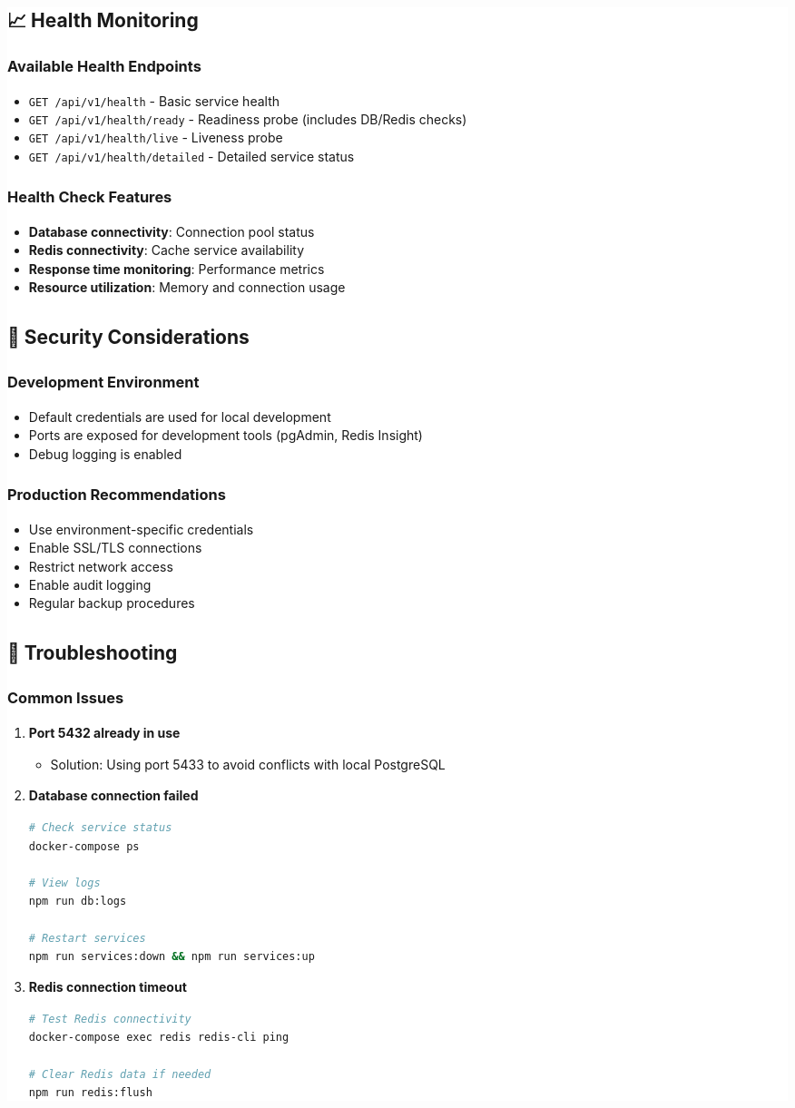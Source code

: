 ## 📈 Health Monitoring

### Available Health Endpoints
- `GET /api/v1/health` - Basic service health
- `GET /api/v1/health/ready` - Readiness probe (includes DB/Redis checks)
- `GET /api/v1/health/live` - Liveness probe
- `GET /api/v1/health/detailed` - Detailed service status

### Health Check Features
- **Database connectivity**: Connection pool status
- **Redis connectivity**: Cache service availability
- **Response time monitoring**: Performance metrics
- **Resource utilization**: Memory and connection usage

## 🔐 Security Considerations

### Development Environment
- Default credentials are used for local development
- Ports are exposed for development tools (pgAdmin, Redis Insight)
- Debug logging is enabled

### Production Recommendations
- Use environment-specific credentials
- Enable SSL/TLS connections
- Restrict network access
- Enable audit logging
- Regular backup procedures

## 🐛 Troubleshooting

### Common Issues

1. **Port 5432 already in use**
   - Solution: Using port 5433 to avoid conflicts with local PostgreSQL

2. **Database connection failed**
   ```bash
   # Check service status
   docker-compose ps
   
   # View logs
   npm run db:logs
   
   # Restart services
   npm run services:down && npm run services:up
   ```

3. **Redis connection timeout**
   ```bash
   # Test Redis connectivity
   docker-compose exec redis redis-cli ping
   
   # Clear Redis data if needed
   npm run redis:flush
   ```
